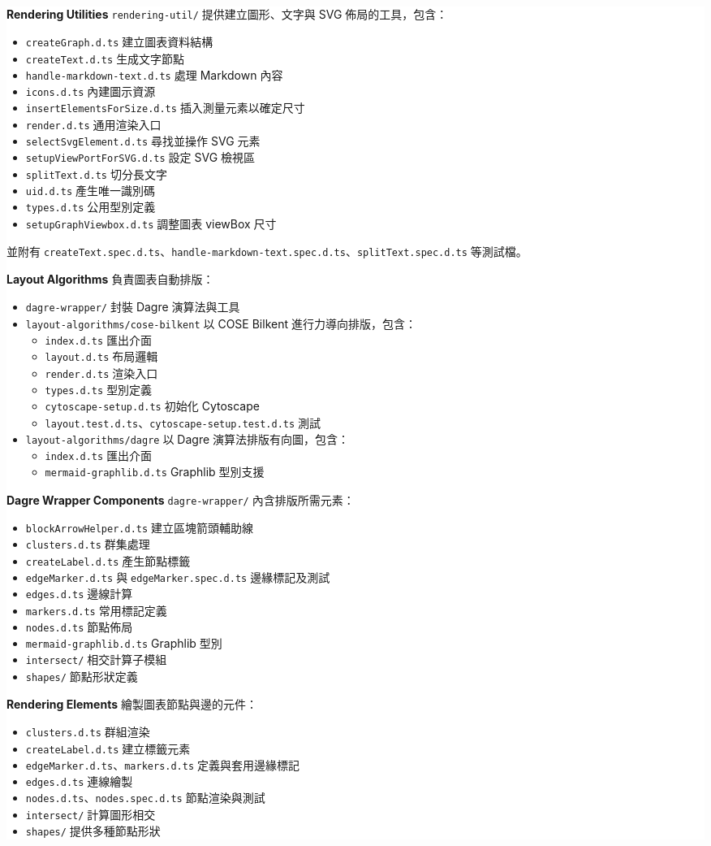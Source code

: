 **Rendering Utilities**
`rendering-util/` 提供建立圖形、文字與 SVG 佈局的工具，包含：

- `createGraph.d.ts` 建立圖表資料結構
- `createText.d.ts` 生成文字節點
- `handle-markdown-text.d.ts` 處理 Markdown 內容
- `icons.d.ts` 內建圖示資源
- `insertElementsForSize.d.ts` 插入測量元素以確定尺寸
- `render.d.ts` 通用渲染入口
- `selectSvgElement.d.ts` 尋找並操作 SVG 元素
- `setupViewPortForSVG.d.ts` 設定 SVG 檢視區
- `splitText.d.ts` 切分長文字
- `uid.d.ts` 產生唯一識別碼
- `types.d.ts` 公用型別定義
- `setupGraphViewbox.d.ts` 調整圖表 viewBox 尺寸
  
並附有 `createText.spec.d.ts`、`handle-markdown-text.spec.d.ts`、`splitText.spec.d.ts` 等測試檔。

**Layout Algorithms**
負責圖表自動排版：

- `dagre-wrapper/` 封裝 Dagre 演算法與工具
- `layout-algorithms/cose-bilkent` 以 COSE Bilkent 進行力導向排版，包含：
  - `index.d.ts` 匯出介面
  - `layout.d.ts` 布局邏輯
  - `render.d.ts` 渲染入口
  - `types.d.ts` 型別定義
  - `cytoscape-setup.d.ts` 初始化 Cytoscape
  - `layout.test.d.ts`、`cytoscape-setup.test.d.ts` 測試
- `layout-algorithms/dagre` 以 Dagre 演算法排版有向圖，包含：
  - `index.d.ts` 匯出介面
  - `mermaid-graphlib.d.ts` Graphlib 型別支援

**Dagre Wrapper Components**
`dagre-wrapper/` 內含排版所需元素：

- `blockArrowHelper.d.ts` 建立區塊箭頭輔助線
- `clusters.d.ts` 群集處理
- `createLabel.d.ts` 產生節點標籤
- `edgeMarker.d.ts` 與 `edgeMarker.spec.d.ts` 邊緣標記及測試
- `edges.d.ts` 邊線計算
- `markers.d.ts` 常用標記定義
- `nodes.d.ts` 節點佈局
- `mermaid-graphlib.d.ts` Graphlib 型別
- `intersect/` 相交計算子模組
- `shapes/` 節點形狀定義

**Rendering Elements**
繪製圖表節點與邊的元件：

- `clusters.d.ts` 群組渲染
- `createLabel.d.ts` 建立標籤元素
- `edgeMarker.d.ts`、`markers.d.ts` 定義與套用邊緣標記
- `edges.d.ts` 連線繪製
- `nodes.d.ts`、`nodes.spec.d.ts` 節點渲染與測試
- `intersect/` 計算圖形相交
- `shapes/` 提供多種節點形狀
